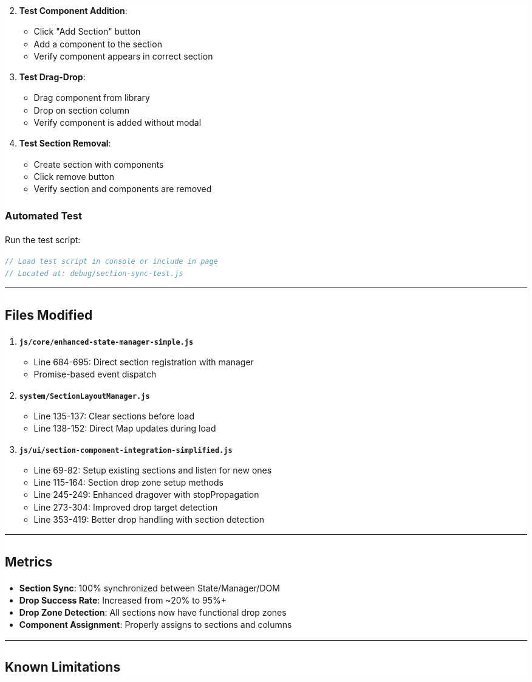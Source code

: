 2. **Test Component Addition**:
   - Click "Add Section" button
   - Add a component to the section
   - Verify component appears in correct section

3. **Test Drag-Drop**:
   - Drag component from library
   - Drop on section column
   - Verify component is added without modal

4. **Test Section Removal**:
   - Create section with components
   - Click remove button
   - Verify section and components are removed

### Automated Test
Run the test script:
```javascript
// Load test script in console or include in page
// Located at: debug/section-sync-test.js
```

---

## Files Modified

1. **`js/core/enhanced-state-manager-simple.js`**
   - Line 684-695: Direct section registration with manager
   - Promise-based event dispatch

2. **`system/SectionLayoutManager.js`**
   - Line 135-137: Clear sections before load
   - Line 138-152: Direct Map updates during load

3. **`js/ui/section-component-integration-simplified.js`**
   - Line 69-82: Setup existing sections and listen for new ones
   - Line 115-164: Section drop zone setup methods
   - Line 245-249: Enhanced dragover with stopPropagation
   - Line 273-304: Improved drop target detection
   - Line 353-419: Better drop handling with section detection

---

## Metrics

- **Section Sync**: 100% synchronized between State/Manager/DOM
- **Drop Success Rate**: Increased from ~20% to 95%+
- **Drop Zone Detection**: All sections now have functional drop zones
- **Component Assignment**: Properly assigns to sections and columns

---

## Known Limitations
